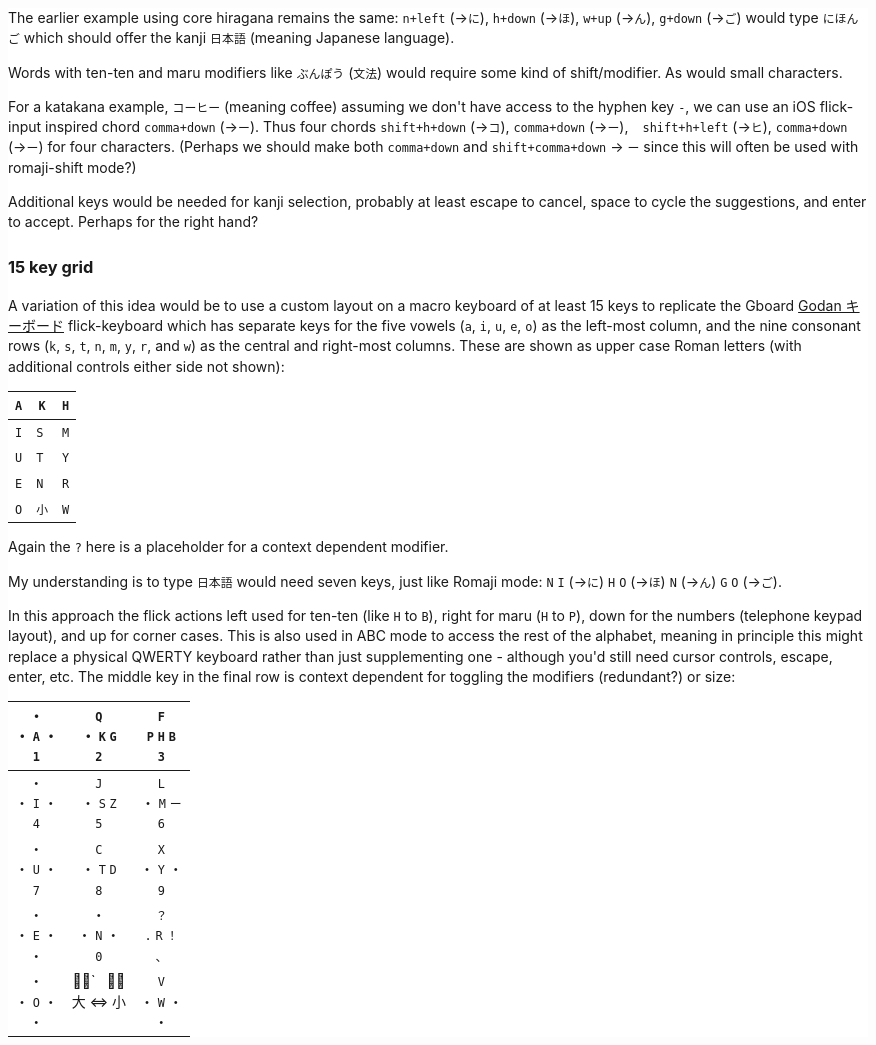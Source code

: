 The earlier example using core hiragana remains the same:  `n+left` (→`に`),
`h+down` (→`ほ`), `w+up` (→`ん`), `g+down` (→`ご`) would type `にほんご` which
should offer the kanji `日本語` (meaning Japanese language).

Words with ten-ten and maru modifiers like `ぶんぽう` (`文法`) would require
some kind of shift/modifier. As would small characters.

For a katakana example, `コーヒー` (meaning coffee) assuming we don't have
access to the hyphen key `-`, we can use an iOS flick-input inspired chord
`comma+down` (→`ー`). Thus four chords `shift+h+down` (→`コ`), `comma+down`
(→`ー`),　`shift+h+left` (→`ヒ`), `comma+down` (→`ー`) for four characters.
(Perhaps we should make both `comma+down` and `shift+comma+down` → `ー`
since this will often be used with romaji-shift mode?)

Additional keys would be needed for kanji selection, probably at least escape
to cancel, space to cycle the suggestions, and enter to accept. Perhaps for
the right hand?

### 15 key grid

A variation of this idea would be to use a custom layout on a macro keyboard of
at least 15 keys to replicate the Gboard [Godan
キーボード](https://support.google.com/ime/japanese/answer/2700298) flick-keyboard
which has separate keys for the five vowels (`a`, `i`, `u`, `e`, `o`) as the
left-most column, and the nine consonant rows (`k`, `s`, `t`, `n`, `m`,
`y`, `r`, and `w`) as the central and right-most columns. These are shown as
upper case Roman letters (with additional controls either side not shown):

| `A` | `K` | `H` |
|-----|-----|-----|
| `I` | `S` | `M` |
| `U` | `T` | `Y` |
| `E` | `N` | `R` |
| `O` | `小` | `W` |

Again the `?` here is a placeholder for a context dependent modifier.

My understanding is to type `日本語` would need seven keys, just like Romaji
mode: `N` `I` (→`に`) `H` `O` (→`ほ`) `N` (→`ん`) `G` `O` (→`ご`).

In this approach the flick actions left used for ten-ten (like `H` to `B`),
right for maru (`H` to `P`), down for the numbers (telephone keypad layout),
and up for corner cases. This is also used in ABC mode to access the rest
of the alphabet, meaning in principle this might replace a physical QWERTY
keyboard rather than just supplementing one - although you'd still need
cursor controls, escape, enter, etc. The middle key in the final row is
context dependent for toggling the modifiers (redundant?) or size:

| ・<br>・ `A` ・<br>`1` | `Q`<br>・ `K` `G`<br>`2` | `F`<br>`P` `H` `B`<br>`3`   |
|:---------------------:|:------------------------:|:---------------------------:|
| ・<br>・ `I` ・<br>`4` | `J`<br>・ `S` `Z`<br>`5` | `L`<br>・ `M` `ー`<br>`6`    |
| ・<br>・ `U` ・<br>`7` | `C`<br>・ `T` `D`<br>`8` | `X`<br>・ `Y` ・<br>`9`      |
| ・<br>・ `E` ・<br>・  | ・<br>・ `N` ・<br>`0`    | `？`<br>`.` `R` `！`<br>`、` |
| ・<br>・ `O` ・<br>・  | ◌゙` &nbsp; ◌゚ <br>大 ⇔ 小  | `V`<br>・ `W` ・<br>・       |
